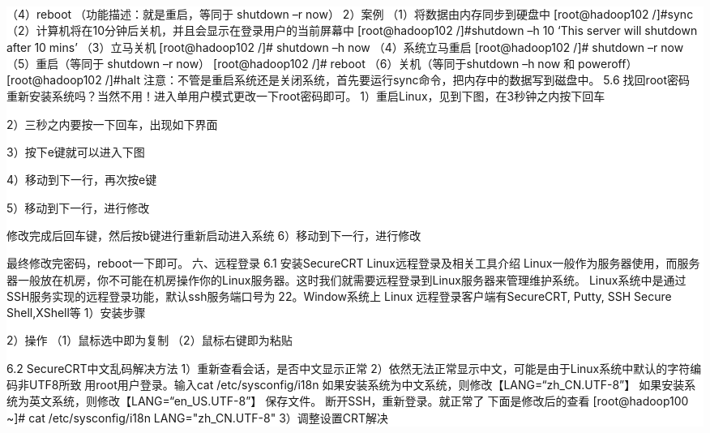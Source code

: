（4）reboot 			（功能描述：就是重启，等同于 shutdown –r now）
2）案例
（1）将数据由内存同步到硬盘中
[root@hadoop102 /]#sync  
（2）计算机将在10分钟后关机，并且会显示在登录用户的当前屏幕中
[root@hadoop102 /]#shutdown –h 10 ‘This server will shutdown after 10 mins’
（3）立马关机
[root@hadoop102 /]# shutdown –h now 
（4）系统立马重启
[root@hadoop102 /]# shutdown –r now
	（5）重启（等同于 shutdown –r now）
[root@hadoop102 /]# reboot 
（6）关机（等同于shutdown –h now 和 poweroff）
[root@hadoop102 /]#halt 
注意：不管是重启系统还是关闭系统，首先要运行sync命令，把内存中的数据写到磁盘中。
5.6 找回root密码
重新安装系统吗？当然不用！进入单用户模式更改一下root密码即可。
 1）重启Linux，见到下图，在3秒钟之内按下回车
 
2）三秒之内要按一下回车，出现如下界面
 
3）按下e键就可以进入下图
 
4）移动到下一行，再次按e键
 
5）移动到下一行，进行修改
 
 
 
修改完成后回车键，然后按b键进行重新启动进入系统
6）移动到下一行，进行修改
 

 
最终修改完密码，reboot一下即可。
六、远程登录
6.1 安装SecureCRT
Linux远程登录及相关工具介绍
Linux一般作为服务器使用，而服务器一般放在机房，你不可能在机房操作你的Linux服务器。这时我们就需要远程登录到Linux服务器来管理维护系统。
Linux系统中是通过SSH服务实现的远程登录功能，默认ssh服务端口号为 22。Window系统上 Linux 远程登录客户端有SecureCRT, Putty, SSH Secure Shell,XShell等
1）安装步骤
 
 
 
 
 
2）操作
（1）鼠标选中即为复制
（2）鼠标右键即为粘贴
    
6.2 SecureCRT中文乱码解决方法
1）重新查看会话，是否中文显示正常
2）依然无法正常显示中文，可能是由于Linux系统中默认的字符编码非UTF8所致
用root用户登录。输入cat /etc/sysconfig/i18n
如果安装系统为中文系统，则修改【LANG=“zh_CN.UTF-8”】
如果安装系统为英文系统，则修改【LANG=“en_US.UTF-8”】
保存文件。 断开SSH，重新登录。就正常了
下面是修改后的查看
[root@hadoop100 ~]# cat /etc/sysconfig/i18n 
LANG="zh_CN.UTF-8"
3）调整设置CRT解决
 
